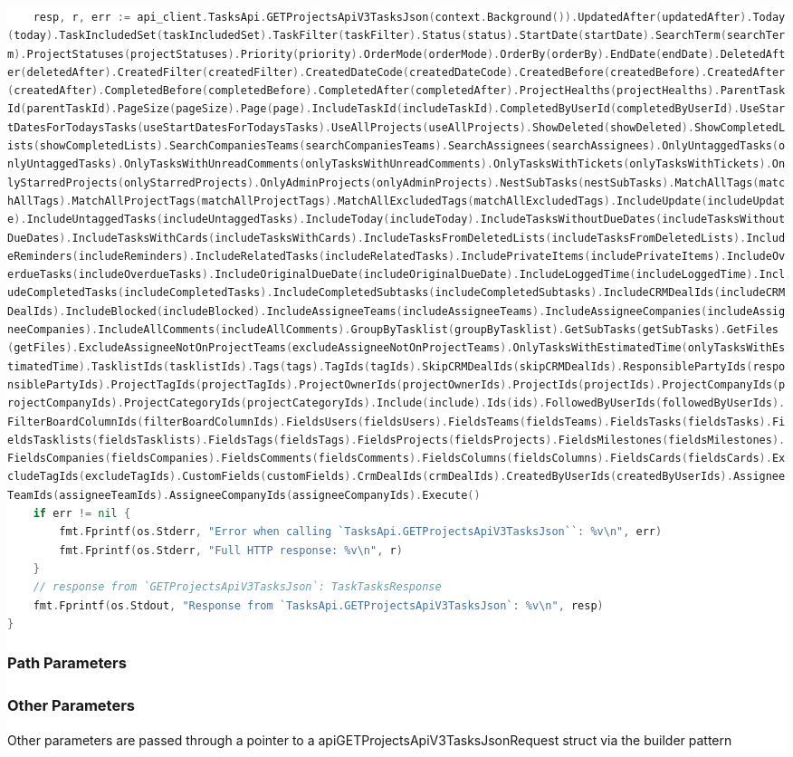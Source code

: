 ```go
    resp, r, err := api_client.TasksApi.GETProjectsApiV3TasksJson(context.Background()).UpdatedAfter(updatedAfter).Today(today).TaskIncludedSet(taskIncludedSet).TaskFilter(taskFilter).Status(status).StartDate(startDate).SearchTerm(searchTerm).ProjectStatuses(projectStatuses).Priority(priority).OrderMode(orderMode).OrderBy(orderBy).EndDate(endDate).DeletedAfter(deletedAfter).CreatedFilter(createdFilter).CreatedDateCode(createdDateCode).CreatedBefore(createdBefore).CreatedAfter(createdAfter).CompletedBefore(completedBefore).CompletedAfter(completedAfter).ProjectHealths(projectHealths).ParentTaskId(parentTaskId).PageSize(pageSize).Page(page).IncludeTaskId(includeTaskId).CompletedByUserId(completedByUserId).UseStartDatesForTodaysTasks(useStartDatesForTodaysTasks).UseAllProjects(useAllProjects).ShowDeleted(showDeleted).ShowCompletedLists(showCompletedLists).SearchCompaniesTeams(searchCompaniesTeams).SearchAssignees(searchAssignees).OnlyUntaggedTasks(onlyUntaggedTasks).OnlyTasksWithUnreadComments(onlyTasksWithUnreadComments).OnlyTasksWithTickets(onlyTasksWithTickets).OnlyStarredProjects(onlyStarredProjects).OnlyAdminProjects(onlyAdminProjects).NestSubTasks(nestSubTasks).MatchAllTags(matchAllTags).MatchAllProjectTags(matchAllProjectTags).MatchAllExcludedTags(matchAllExcludedTags).IncludeUpdate(includeUpdate).IncludeUntaggedTasks(includeUntaggedTasks).IncludeToday(includeToday).IncludeTasksWithoutDueDates(includeTasksWithoutDueDates).IncludeTasksWithCards(includeTasksWithCards).IncludeTasksFromDeletedLists(includeTasksFromDeletedLists).IncludeReminders(includeReminders).IncludeRelatedTasks(includeRelatedTasks).IncludePrivateItems(includePrivateItems).IncludeOverdueTasks(includeOverdueTasks).IncludeOriginalDueDate(includeOriginalDueDate).IncludeLoggedTime(includeLoggedTime).IncludeCompletedTasks(includeCompletedTasks).IncludeCompletedSubtasks(includeCompletedSubtasks).IncludeCRMDealIds(includeCRMDealIds).IncludeBlocked(includeBlocked).IncludeAssigneeTeams(includeAssigneeTeams).IncludeAssigneeCompanies(includeAssigneeCompanies).IncludeAllComments(includeAllComments).GroupByTasklist(groupByTasklist).GetSubTasks(getSubTasks).GetFiles(getFiles).ExcludeAssigneeNotOnProjectTeams(excludeAssigneeNotOnProjectTeams).OnlyTasksWithEstimatedTime(onlyTasksWithEstimatedTime).TasklistIds(tasklistIds).Tags(tags).TagIds(tagIds).SkipCRMDealIds(skipCRMDealIds).ResponsiblePartyIds(responsiblePartyIds).ProjectTagIds(projectTagIds).ProjectOwnerIds(projectOwnerIds).ProjectIds(projectIds).ProjectCompanyIds(projectCompanyIds).ProjectCategoryIds(projectCategoryIds).Include(include).Ids(ids).FollowedByUserIds(followedByUserIds).FilterBoardColumnIds(filterBoardColumnIds).FieldsUsers(fieldsUsers).FieldsTeams(fieldsTeams).FieldsTasks(fieldsTasks).FieldsTasklists(fieldsTasklists).FieldsTags(fieldsTags).FieldsProjects(fieldsProjects).FieldsMilestones(fieldsMilestones).FieldsCompanies(fieldsCompanies).FieldsComments(fieldsComments).FieldsColumns(fieldsColumns).FieldsCards(fieldsCards).ExcludeTagIds(excludeTagIds).CustomFields(customFields).CrmDealIds(crmDealIds).CreatedByUserIds(createdByUserIds).AssigneeTeamIds(assigneeTeamIds).AssigneeCompanyIds(assigneeCompanyIds).Execute()
    if err != nil {
        fmt.Fprintf(os.Stderr, "Error when calling `TasksApi.GETProjectsApiV3TasksJson``: %v\n", err)
        fmt.Fprintf(os.Stderr, "Full HTTP response: %v\n", r)
    }
    // response from `GETProjectsApiV3TasksJson`: TaskTasksResponse
    fmt.Fprintf(os.Stdout, "Response from `TasksApi.GETProjectsApiV3TasksJson`: %v\n", resp)
}
```

### Path Parameters



### Other Parameters

Other parameters are passed through a pointer to a apiGETProjectsApiV3TasksJsonRequest struct via the builder pattern

